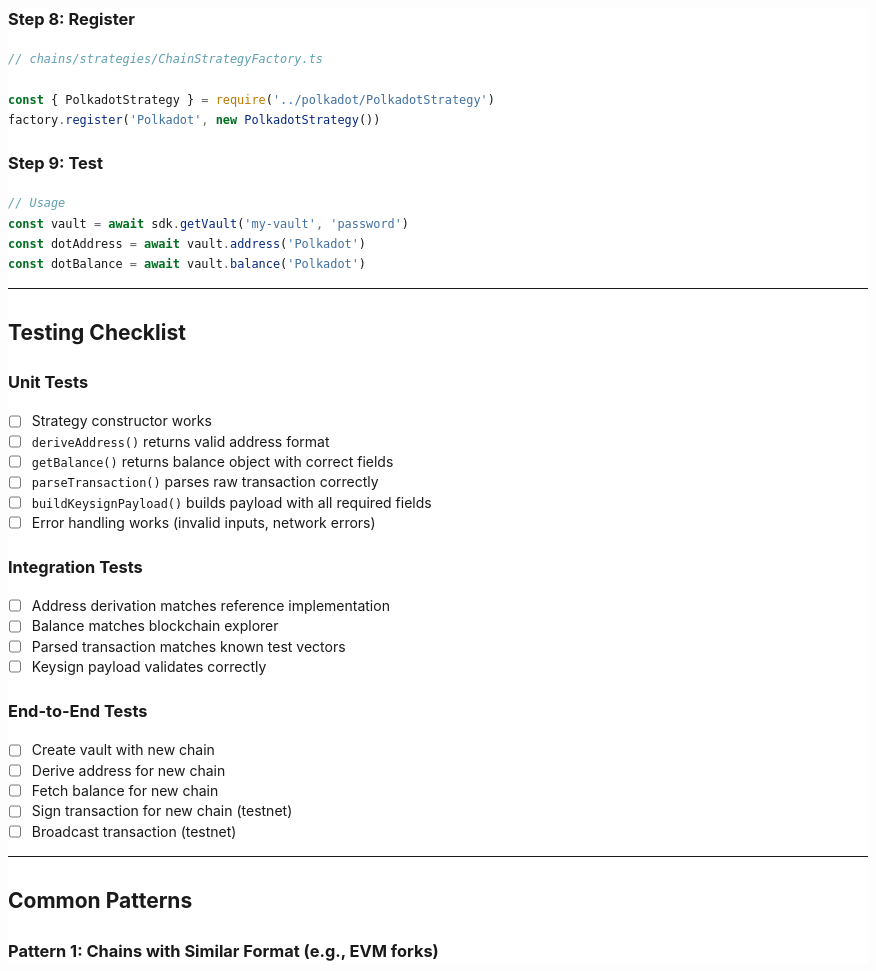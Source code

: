 ### Step 8: Register

```typescript
// chains/strategies/ChainStrategyFactory.ts

const { PolkadotStrategy } = require('../polkadot/PolkadotStrategy')
factory.register('Polkadot', new PolkadotStrategy())
```

### Step 9: Test

```typescript
// Usage
const vault = await sdk.getVault('my-vault', 'password')
const dotAddress = await vault.address('Polkadot')
const dotBalance = await vault.balance('Polkadot')
```

---

## Testing Checklist

### Unit Tests

- [ ] Strategy constructor works
- [ ] `deriveAddress()` returns valid address format
- [ ] `getBalance()` returns balance object with correct fields
- [ ] `parseTransaction()` parses raw transaction correctly
- [ ] `buildKeysignPayload()` builds payload with all required fields
- [ ] Error handling works (invalid inputs, network errors)

### Integration Tests

- [ ] Address derivation matches reference implementation
- [ ] Balance matches blockchain explorer
- [ ] Parsed transaction matches known test vectors
- [ ] Keysign payload validates correctly

### End-to-End Tests

- [ ] Create vault with new chain
- [ ] Derive address for new chain
- [ ] Fetch balance for new chain
- [ ] Sign transaction for new chain (testnet)
- [ ] Broadcast transaction (testnet)

---

## Common Patterns

### Pattern 1: Chains with Similar Format (e.g., EVM forks)


  [key: string]: any